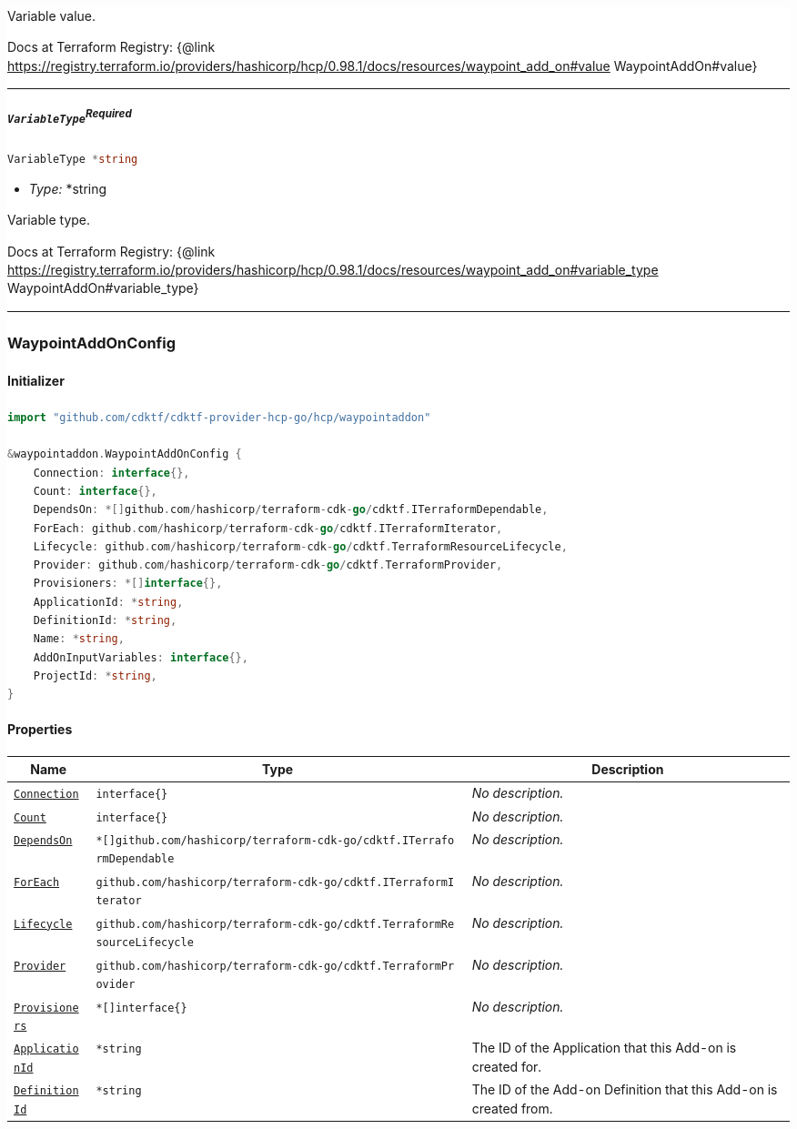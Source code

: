 Variable value.

Docs at Terraform Registry: {@link https://registry.terraform.io/providers/hashicorp/hcp/0.98.1/docs/resources/waypoint_add_on#value WaypointAddOn#value}

---

##### `VariableType`<sup>Required</sup> <a name="VariableType" id="@cdktf/provider-hcp.waypointAddOn.WaypointAddOnAddOnInputVariables.property.variableType"></a>

```go
VariableType *string
```

- *Type:* *string

Variable type.

Docs at Terraform Registry: {@link https://registry.terraform.io/providers/hashicorp/hcp/0.98.1/docs/resources/waypoint_add_on#variable_type WaypointAddOn#variable_type}

---

### WaypointAddOnConfig <a name="WaypointAddOnConfig" id="@cdktf/provider-hcp.waypointAddOn.WaypointAddOnConfig"></a>

#### Initializer <a name="Initializer" id="@cdktf/provider-hcp.waypointAddOn.WaypointAddOnConfig.Initializer"></a>

```go
import "github.com/cdktf/cdktf-provider-hcp-go/hcp/waypointaddon"

&waypointaddon.WaypointAddOnConfig {
	Connection: interface{},
	Count: interface{},
	DependsOn: *[]github.com/hashicorp/terraform-cdk-go/cdktf.ITerraformDependable,
	ForEach: github.com/hashicorp/terraform-cdk-go/cdktf.ITerraformIterator,
	Lifecycle: github.com/hashicorp/terraform-cdk-go/cdktf.TerraformResourceLifecycle,
	Provider: github.com/hashicorp/terraform-cdk-go/cdktf.TerraformProvider,
	Provisioners: *[]interface{},
	ApplicationId: *string,
	DefinitionId: *string,
	Name: *string,
	AddOnInputVariables: interface{},
	ProjectId: *string,
}
```

#### Properties <a name="Properties" id="Properties"></a>

| **Name** | **Type** | **Description** |
| --- | --- | --- |
| <code><a href="#@cdktf/provider-hcp.waypointAddOn.WaypointAddOnConfig.property.connection">Connection</a></code> | <code>interface{}</code> | *No description.* |
| <code><a href="#@cdktf/provider-hcp.waypointAddOn.WaypointAddOnConfig.property.count">Count</a></code> | <code>interface{}</code> | *No description.* |
| <code><a href="#@cdktf/provider-hcp.waypointAddOn.WaypointAddOnConfig.property.dependsOn">DependsOn</a></code> | <code>*[]github.com/hashicorp/terraform-cdk-go/cdktf.ITerraformDependable</code> | *No description.* |
| <code><a href="#@cdktf/provider-hcp.waypointAddOn.WaypointAddOnConfig.property.forEach">ForEach</a></code> | <code>github.com/hashicorp/terraform-cdk-go/cdktf.ITerraformIterator</code> | *No description.* |
| <code><a href="#@cdktf/provider-hcp.waypointAddOn.WaypointAddOnConfig.property.lifecycle">Lifecycle</a></code> | <code>github.com/hashicorp/terraform-cdk-go/cdktf.TerraformResourceLifecycle</code> | *No description.* |
| <code><a href="#@cdktf/provider-hcp.waypointAddOn.WaypointAddOnConfig.property.provider">Provider</a></code> | <code>github.com/hashicorp/terraform-cdk-go/cdktf.TerraformProvider</code> | *No description.* |
| <code><a href="#@cdktf/provider-hcp.waypointAddOn.WaypointAddOnConfig.property.provisioners">Provisioners</a></code> | <code>*[]interface{}</code> | *No description.* |
| <code><a href="#@cdktf/provider-hcp.waypointAddOn.WaypointAddOnConfig.property.applicationId">ApplicationId</a></code> | <code>*string</code> | The ID of the Application that this Add-on is created for. |
| <code><a href="#@cdktf/provider-hcp.waypointAddOn.WaypointAddOnConfig.property.definitionId">DefinitionId</a></code> | <code>*string</code> | The ID of the Add-on Definition that this Add-on is created from. |